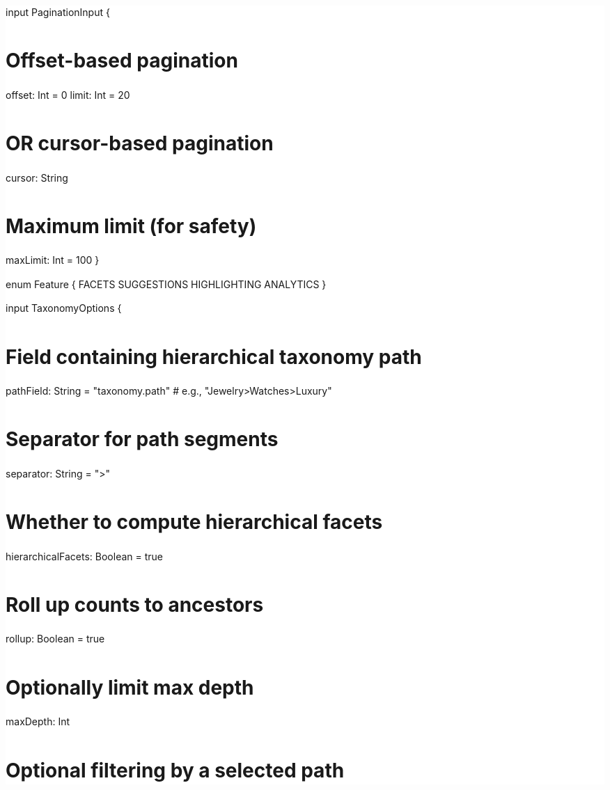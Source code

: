input PaginationInput {

# Offset-based pagination

offset: Int = 0
limit: Int = 20

# OR cursor-based pagination

cursor: String

# Maximum limit (for safety)

maxLimit: Int = 100
}

enum Feature {
FACETS
SUGGESTIONS
HIGHLIGHTING
ANALYTICS
}

input TaxonomyOptions {

# Field containing hierarchical taxonomy path

pathField: String = "taxonomy.path" # e.g., "Jewelry>Watches>Luxury"

# Separator for path segments

separator: String = ">"

# Whether to compute hierarchical facets

hierarchicalFacets: Boolean = true

# Roll up counts to ancestors

rollup: Boolean = true

# Optionally limit max depth

maxDepth: Int

# Optional filtering by a selected path
